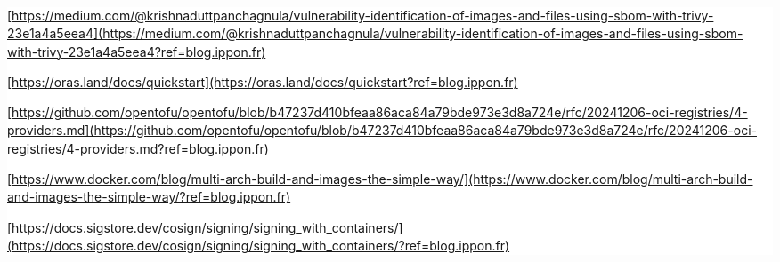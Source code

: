 [https://medium.com/@krishnaduttpanchagnula/vulnerability-identification-of-images-and-files-using-sbom-with-trivy-23e1a4a5eea4](https://medium.com/@krishnaduttpanchagnula/vulnerability-identification-of-images-and-files-using-sbom-with-trivy-23e1a4a5eea4?ref=blog.ippon.fr)

[https://oras.land/docs/quickstart](https://oras.land/docs/quickstart?ref=blog.ippon.fr)

[https://github.com/opentofu/opentofu/blob/b47237d410bfeaa86aca84a79bde973e3d8a724e/rfc/20241206-oci-registries/4-providers.md](https://github.com/opentofu/opentofu/blob/b47237d410bfeaa86aca84a79bde973e3d8a724e/rfc/20241206-oci-registries/4-providers.md?ref=blog.ippon.fr)

[https://www.docker.com/blog/multi-arch-build-and-images-the-simple-way/](https://www.docker.com/blog/multi-arch-build-and-images-the-simple-way/?ref=blog.ippon.fr)

[https://docs.sigstore.dev/cosign/signing/signing_with_containers/](https://docs.sigstore.dev/cosign/signing/signing_with_containers/?ref=blog.ippon.fr)

